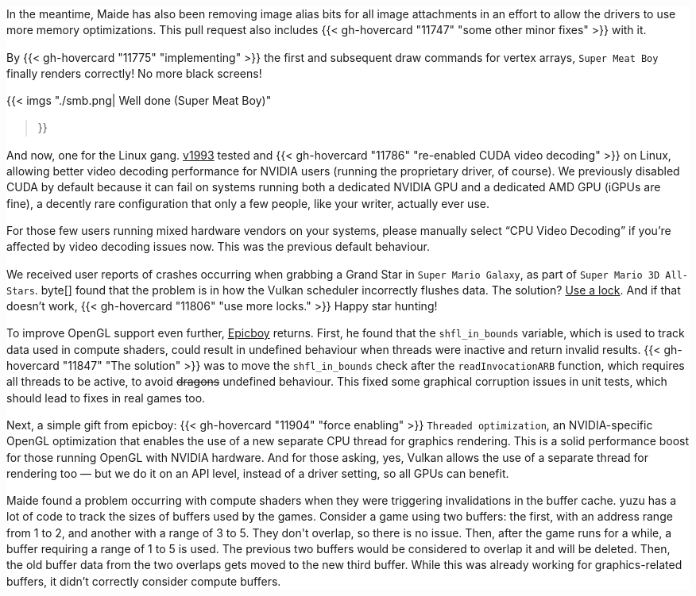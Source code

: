 In the meantime, Maide has also been removing image alias bits for all image attachments in an effort to allow the drivers to use more memory optimizations.
This pull request also includes {{< gh-hovercard "11747" "some other minor fixes" >}} with it.

By {{< gh-hovercard "11775" "implementing" >}} the first and subsequent draw commands for vertex arrays, `Super Meat Boy` finally renders correctly! No more black screens!

{{< imgs
	"./smb.png| Well done (Super Meat Boy)"
  >}}

And now, one for the Linux gang.
[v1993](https://github.com/v1993) tested and {{< gh-hovercard "11786" "re-enabled CUDA video decoding" >}} on Linux, allowing better video decoding performance for NVIDIA users (running the proprietary driver, of course).
We previously disabled CUDA by default because it can fail on systems running both a dedicated NVIDIA GPU and a dedicated AMD GPU (iGPUs are fine), a decently rare configuration that only a few people, like your writer, actually ever use.

For those few users running mixed hardware vendors on your systems, please manually  select “CPU Video Decoding” if you’re affected by video decoding issues now. 
This was the previous default behaviour.

We received user reports of crashes occurring when grabbing a Grand Star in `Super Mario Galaxy`, as part of `Super Mario 3D All-Stars`.
byte[] found that the problem is in how the Vulkan scheduler incorrectly flushes data.
The solution? [Use a lock](https://www.youtube.com/watch?v=SNgNBsCI4EA). 
And if that doesn’t work, {{< gh-hovercard "11806" "use more locks." >}}
Happy star hunting!

To improve OpenGL support even further, [Epicboy](https://github.com/ameerj) returns.
First, he found that the `shfl_in_bounds` variable, which is used to track data used in compute shaders, could result in undefined behaviour when threads were inactive and return invalid results. 
{{< gh-hovercard "11847" "The solution" >}} was to move the `shfl_in_bounds` check after the `readInvocationARB` function, which requires all threads to be active, to avoid ~~dragons~~ undefined behaviour. 
This fixed some graphical corruption issues in unit tests, which should lead to fixes in real games too.

Next, a simple gift from epicboy: {{< gh-hovercard "11904" "force enabling" >}} `Threaded optimization`, an NVIDIA-specific OpenGL optimization that enables the use of a new separate CPU thread for graphics rendering.
This is a solid performance boost for those running OpenGL with NVIDIA hardware.
And for those asking, yes, Vulkan allows the use of a separate thread for rendering too ― but we do it on an API level, instead of a driver setting, so all GPUs can benefit.

Maide found a problem occurring with compute shaders when they were triggering invalidations in the buffer cache.
yuzu has a lot of code to track the sizes of buffers used by the games.
Consider a game using two buffers: the first, with an address range from 1 to 2, and another with a range of 3 to 5. They don't overlap, so there is no issue.
Then, after the game runs for a while, a buffer requiring a range of 1 to 5 is used.
The previous two buffers would be considered to overlap it and will be deleted. 
Then, the old buffer data from the two overlaps gets moved to the new third buffer.
While this was already working for graphics-related buffers, it didn’t correctly consider compute buffers.
